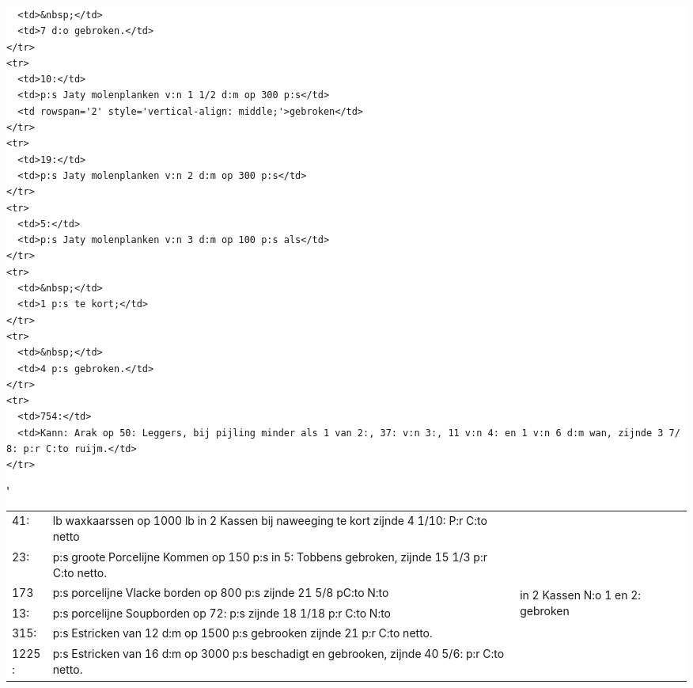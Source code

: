       <td>&nbsp;</td>
      <td>7 d:o gebroken.</td>
    </tr>
    <tr>
      <td>10:</td>
      <td>p:s Jaty molenplanken v:n 1 1/2 d:m op 300 p:s</td>
      <td rowspan='2' style='vertical-align: middle;'>gebroken</td>
    </tr>
    <tr>
      <td>19:</td>
      <td>p:s Jaty molenplanken v:n 2 d:m op 300 p:s</td>
    </tr>
    <tr>
      <td>5:</td>
      <td>p:s Jaty molenplanken v:n 3 d:m op 100 p:s als</td>
    </tr>
    <tr>
      <td>&nbsp;</td>
      <td>1 p:s te kort;</td>
    </tr>
    <tr>
      <td>&nbsp;</td>
      <td>4 p:s gebroken.</td>
    </tr>
    <tr>
      <td>754:</td>
      <td>Kann: Arak op 50: Leggers, bij pijling minder als 1 van 2:, 37: v:n 3:, 11 v:n 4: en 1 v:n 6 d:m wan, zijnde 3 7/8: p:r C:to ruijm.</td>
    </tr>
  </tbody>
</table>
'

<table>
  <tbody>
    <tr>
      <td>41:</td>
      <td>lb waxkaarssen op 1000 lb in 2 Kassen bij naweeging te kort zijnde 4 1/10: P:r C:to netto</td>
    </tr>
    <tr>
      <td>23:</td>
      <td>p:s groote Porcelijne Kommen op 150 p:s in 5: Tobbens gebroken, zijnde 15 1/3 p:r C:to netto.</td>
    </tr>
    <tr>
      <td>173</td>
      <td>p:s porcelijne Vlacke borden op 800 p:s zijnde 21 5/8 pC:to N:to</td>
      <td rowspan='2' style='vertical-align: middle;'>in 2 Kassen N:o 1 en 2: gebroken</td>
    </tr>
    <tr>
      <td>13:</td>
      <td>p:s porcelijne Soupborden op 72: p:s zijnde 18 1/18 p:r C:to N:to</td>
    </tr>
    <tr>
      <td>315:</td>
      <td>p:s Estricken van 12 d:m op 1500 p:s gebrooken zijnde 21 p:r C:to netto.</td>
    </tr>
    <tr>
      <td>1225:</td>
      <td>p:s Estricken van 16 d:m op 3000 p:s beschadigt en gebrooken, zijnde 40 5/6: p:r C:to netto.</td>
    </tr>
    <tr>

